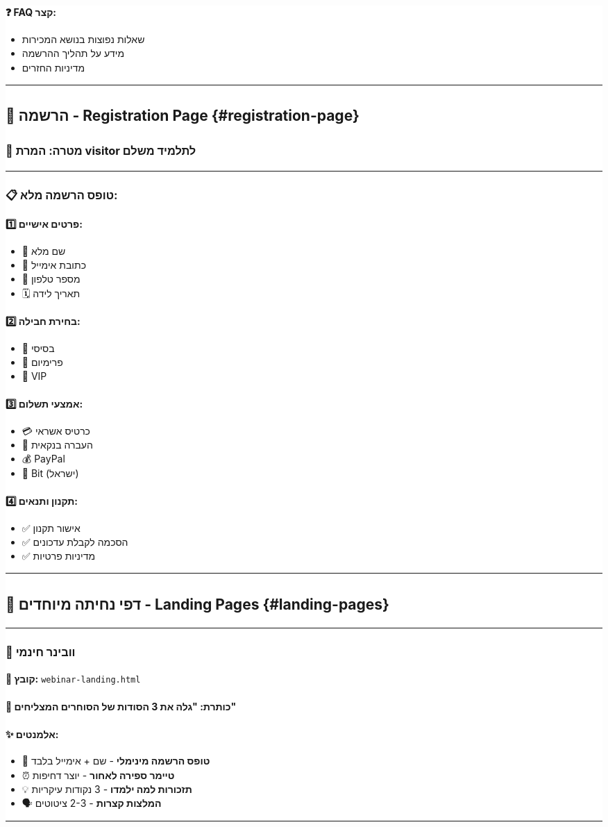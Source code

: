 #### **❓ FAQ קצר:**
- שאלות נפוצות בנושא המכירות
- מידע על תהליך ההרשמה
- מדיניות החזרים

---

## 📝 **הרשמה - Registration Page** {#registration-page}

### **🎯 מטרה:** המרת visitor לתלמיד משלם

---

### **📋 טופס הרשמה מלא:**

#### **1️⃣ פרטים אישיים:**
- 👤 שם מלא
- 📧 כתובת אימייל
- 📱 מספר טלפון
- 🗓️ תאריך לידה

#### **2️⃣ בחירת חבילה:**
- 🥉 בסיסי
- 🥈 פרימיום  
- 🥇 VIP

#### **3️⃣ אמצעי תשלום:**
- 💳 כרטיס אשראי
- 🏦 העברה בנקאית
- 💰 PayPal
- 📱 Bit (ישראל)

#### **4️⃣ תקנון ותנאים:**
- ✅ אישור תקנון
- ✅ הסכמה לקבלת עדכונים
- ✅ מדיניות פרטיות

---

## 🎯 **דפי נחיתה מיוחדים - Landing Pages** {#landing-pages}

---

### **🎥 וובינר חינמי**
**📂 קובץ:** `webinar-landing.html`

#### **🎯 כותרת:** "גלה את 3 הסודות של הסוחרים המצליחים"

#### **✨ אלמנטים:**
- 📝 **טופס הרשמה מינימלי** - שם + אימייל בלבד
- ⏰ **טיימר ספירה לאחור** - יוצר דחיפות
- 💡 **תזכורות למה ילמדו** - 3 נקודות עיקריות
- 🗣️ **המלצות קצרות** - 2-3 ציטוטים

---